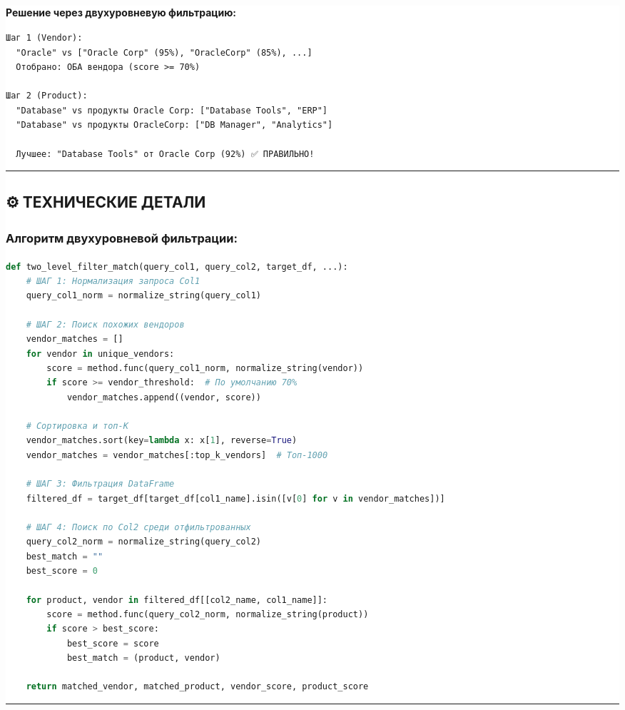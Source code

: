 **Решение через двухуровневую фильтрацию:**
```
Шаг 1 (Vendor):
  "Oracle" vs ["Oracle Corp" (95%), "OracleCorp" (85%), ...]
  Отобрано: ОБА вендора (score >= 70%)

Шаг 2 (Product):
  "Database" vs продукты Oracle Corp: ["Database Tools", "ERP"]
  "Database" vs продукты OracleCorp: ["DB Manager", "Analytics"]

  Лучшее: "Database Tools" от Oracle Corp (92%) ✅ ПРАВИЛЬНО!
```

---

## ⚙️ ТЕХНИЧЕСКИЕ ДЕТАЛИ

### Алгоритм двухуровневой фильтрации:

```python
def two_level_filter_match(query_col1, query_col2, target_df, ...):
    # ШАГ 1: Нормализация запроса Col1
    query_col1_norm = normalize_string(query_col1)

    # ШАГ 2: Поиск похожих вендоров
    vendor_matches = []
    for vendor in unique_vendors:
        score = method.func(query_col1_norm, normalize_string(vendor))
        if score >= vendor_threshold:  # По умолчанию 70%
            vendor_matches.append((vendor, score))

    # Сортировка и топ-K
    vendor_matches.sort(key=lambda x: x[1], reverse=True)
    vendor_matches = vendor_matches[:top_k_vendors]  # Топ-1000

    # ШАГ 3: Фильтрация DataFrame
    filtered_df = target_df[target_df[col1_name].isin([v[0] for v in vendor_matches])]

    # ШАГ 4: Поиск по Col2 среди отфильтрованных
    query_col2_norm = normalize_string(query_col2)
    best_match = ""
    best_score = 0

    for product, vendor in filtered_df[[col2_name, col1_name]]:
        score = method.func(query_col2_norm, normalize_string(product))
        if score > best_score:
            best_score = score
            best_match = (product, vendor)

    return matched_vendor, matched_product, vendor_score, product_score
```

---